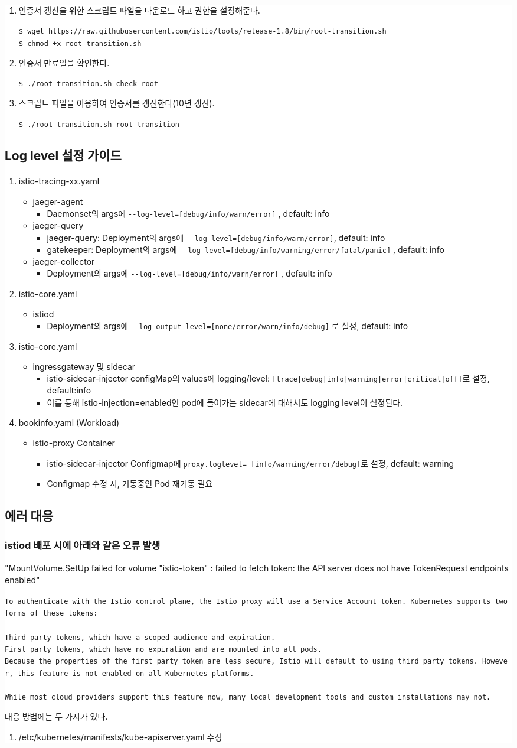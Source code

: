 1. 인증서 갱신을 위한 스크립트 파일을 다운로드 하고 권한을 설정해준다.
    ```bash
    $ wget https://raw.githubusercontent.com/istio/tools/release-1.8/bin/root-transition.sh
    $ chmod +x root-transition.sh
    ```
2. 인증서 만료일을 확인한다.
    ```bash
    $ ./root-transition.sh check-root
    ```
3. 스크립트 파일을 이용하여 인증서를 갱신한다(10년 갱신).
    ```bash
    $ ./root-transition.sh root-transition
    ```



## Log level 설정 가이드

1. istio-tracing-xx.yaml
   - jaeger-agent
     - Daemonset의 args에 `--log-level=[debug/info/warn/error]` , default: info
   - jaeger-query
     - jaeger-query: Deployment의 args에 `--log-level=[debug/info/warn/error]`, default: info
     - gatekeeper: Deployment의 args에 `--log-level=[debug/info/warning/error/fatal/panic]` , default: info
   - jaeger-collector
     - Deployment의 args에 `--log-level=[debug/info/warn/error]` , default: info

2. istio-core.yaml
   - istiod
     - Deployment의 args에 `--log-output-level=[none/error/warn/info/debug]` 로 설정, default: info
   
3. istio-core.yaml
   - ingressgateway 및 sidecar
     - istio-sidecar-injector configMap의 values에 logging/level: `[trace|debug|info|warning|error|critical|off]`로 설정, default:info
     - 이를 통해 istio-injection=enabled인 pod에 들어가는 sidecar에 대해서도 logging level이 설정된다.

4. bookinfo.yaml (Workload)

   - istio-proxy Container

     - istio-sidecar-injector Configmap에 `proxy.loglevel= [info/warning/error/debug]`로 설정, default: warning

     - Configmap 수정 시, 기동중인 Pod 재기동 필요
     
       
## 에러 대응
### istiod 배포 시에 아래와 같은 오류 발생

"MountVolume.SetUp failed for volume "istio-token" : failed to fetch token: the API server does not have TokenRequest endpoints enabled"
```text
To authenticate with the Istio control plane, the Istio proxy will use a Service Account token. Kubernetes supports two forms of these tokens:

Third party tokens, which have a scoped audience and expiration.
First party tokens, which have no expiration and are mounted into all pods.
Because the properties of the first party token are less secure, Istio will default to using third party tokens. However, this feature is not enabled on all Kubernetes platforms.

While most cloud providers support this feature now, many local development tools and custom installations may not.
```
대응 방법에는 두 가지가 있다.
1. /etc/kubernetes/manifests/kube-apiserver.yaml 수정